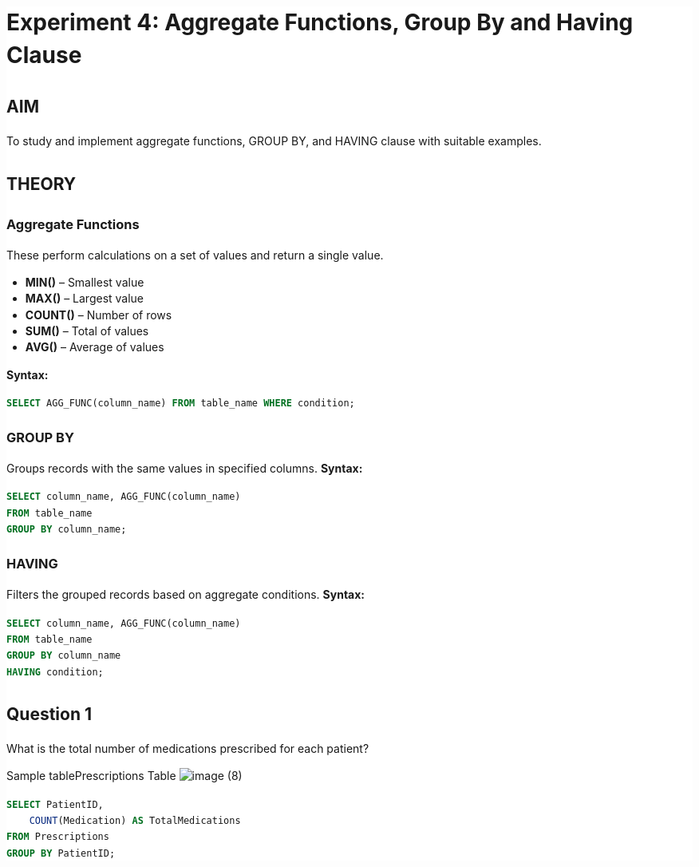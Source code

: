 # Experiment 4: Aggregate Functions, Group By and Having Clause

## AIM
To study and implement aggregate functions, GROUP BY, and HAVING clause with suitable examples.

## THEORY

### Aggregate Functions
These perform calculations on a set of values and return a single value.

- **MIN()** – Smallest value  
- **MAX()** – Largest value  
- **COUNT()** – Number of rows  
- **SUM()** – Total of values  
- **AVG()** – Average of values

**Syntax:**
```sql
SELECT AGG_FUNC(column_name) FROM table_name WHERE condition;
```
### GROUP BY
Groups records with the same values in specified columns.
**Syntax:**
```sql
SELECT column_name, AGG_FUNC(column_name)
FROM table_name
GROUP BY column_name;
```
### HAVING
Filters the grouped records based on aggregate conditions.
**Syntax:**
```sql
SELECT column_name, AGG_FUNC(column_name)
FROM table_name
GROUP BY column_name
HAVING condition;
```

**Question 1**
--
What is the total number of medications prescribed for each patient?

Sample tablePrescriptions Table
<img width="1082" height="154" alt="image (8)" src="https://github.com/user-attachments/assets/732ed1ee-9c10-4ac1-9bba-4535b035cbee" />

```sql
SELECT PatientID, 
    COUNT(Medication) AS TotalMedications
FROM Prescriptions
GROUP BY PatientID;
```
